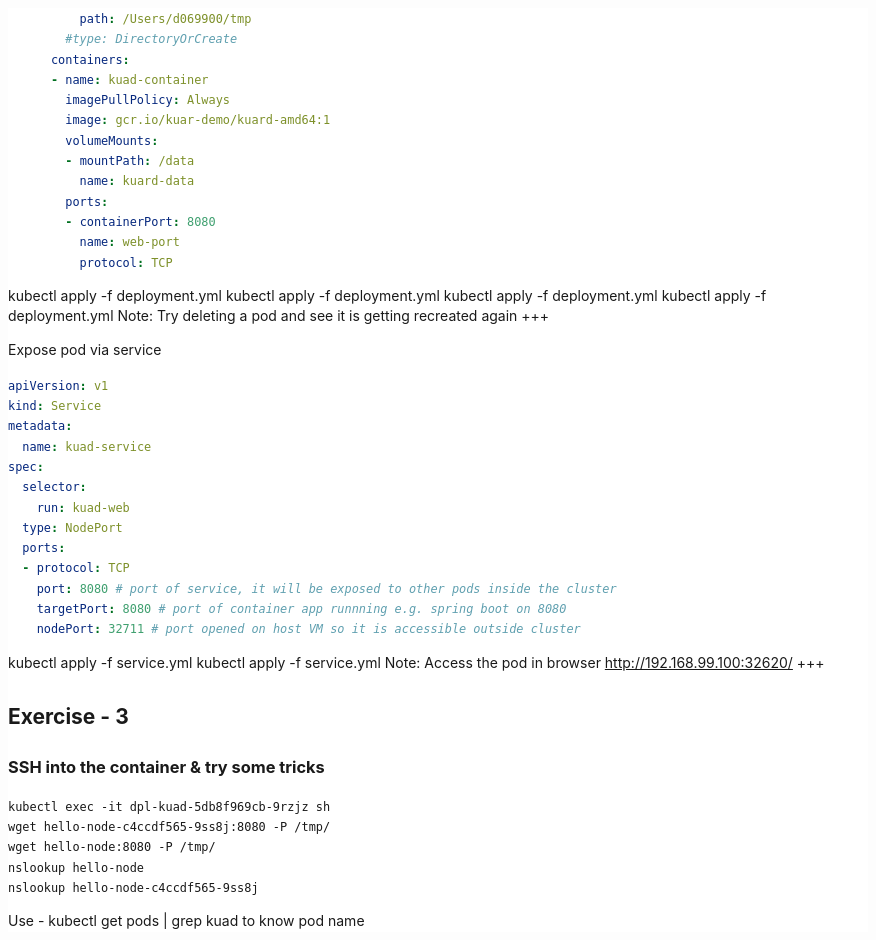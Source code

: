 ```yml
          path: /Users/d069900/tmp
        #type: DirectoryOrCreate
      containers:
      - name: kuad-container
        imagePullPolicy: Always
        image: gcr.io/kuar-demo/kuard-amd64:1
        volumeMounts:
        - mountPath: /data
          name: kuard-data
        ports:
        - containerPort: 8080
          name: web-port
          protocol: TCP
```

<span class="code-presenting-annotation fragment current-only" data-code-focus="2">kubectl apply -f deployment.yml</span>
<span class="code-presenting-annotation fragment current-only" data-code-focus="19-20">kubectl apply -f deployment.yml</span>
<span class="code-presenting-annotation fragment current-only" data-code-focus="27">kubectl apply -f deployment.yml</span>
<span class="code-presenting-annotation fragment current-only" data-code-focus="30">kubectl apply -f deployment.yml</span>
Note:
Try deleting a pod and see it is getting recreated again
+++

<span class='menu-title slide-title'>Expose pod via service</span>
```yml
apiVersion: v1
kind: Service
metadata:
  name: kuad-service
spec:
  selector:
    run: kuad-web
  type: NodePort
  ports:
  - protocol: TCP
    port: 8080 # port of service, it will be exposed to other pods inside the cluster
    targetPort: 8080 # port of container app runnning e.g. spring boot on 8080
    nodePort: 32711 # port opened on host VM so it is accessible outside cluster
```

<span class="code-presenting-annotation fragment current-only" data-code-focus="2">kubectl apply -f service.yml</span>
<span class="code-presenting-annotation fragment current-only" data-code-focus="6-7">kubectl apply -f service.yml</span>
Note:
Access the pod in browser http://192.168.99.100:32620/
+++
## Exercise - 3
### SSH into the container & try some tricks
```
kubectl exec -it dpl-kuad-5db8f969cb-9rzjz sh
wget hello-node-c4ccdf565-9ss8j:8080 -P /tmp/
wget hello-node:8080 -P /tmp/
nslookup hello-node
nslookup hello-node-c4ccdf565-9ss8j
```
<span class="code-presenting-annotation fragment current-only" data-code-focus="1">Use - kubectl get pods | grep kuad to know pod name</span>